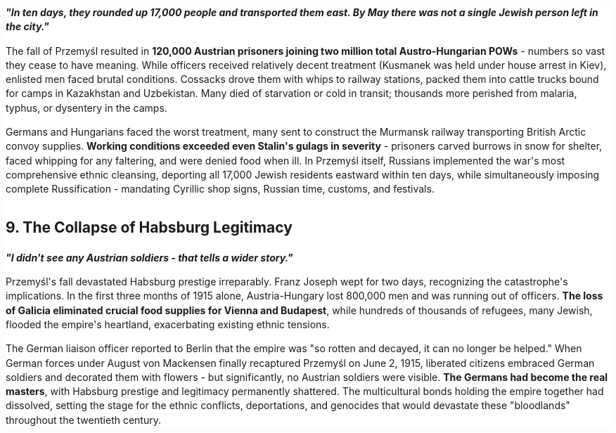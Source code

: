 ***"In ten days, they rounded up 17,000 people and transported them east. By May there was not a single Jewish person left in the city."***

The fall of Przemyśl resulted in **120,000 Austrian prisoners joining two million total Austro-Hungarian POWs** - numbers so vast they cease to have meaning. While officers received relatively decent treatment (Kusmanek was held under house arrest in Kiev), enlisted men faced brutal conditions. Cossacks drove them with whips to railway stations, packed them into cattle trucks bound for camps in Kazakhstan and Uzbekistan. Many died of starvation or cold in transit; thousands more perished from malaria, typhus, or dysentery in the camps.

Germans and Hungarians faced the worst treatment, many sent to construct the Murmansk railway transporting British Arctic convoy supplies. **Working conditions exceeded even Stalin's gulags in severity** - prisoners carved burrows in snow for shelter, faced whipping for any faltering, and were denied food when ill. In Przemyśl itself, Russians implemented the war's most comprehensive ethnic cleansing, deporting all 17,000 Jewish residents eastward within ten days, while simultaneously imposing complete Russification - mandating Cyrillic shop signs, Russian time, customs, and festivals.

## 9. The Collapse of Habsburg Legitimacy

***"I didn't see any Austrian soldiers - that tells a wider story."***

Przemyśl's fall devastated Habsburg prestige irreparably. Franz Joseph wept for two days, recognizing the catastrophe's implications. In the first three months of 1915 alone, Austria-Hungary lost 800,000 men and was running out of officers. **The loss of Galicia eliminated crucial food supplies for Vienna and Budapest**, while hundreds of thousands of refugees, many Jewish, flooded the empire's heartland, exacerbating existing ethnic tensions.

The German liaison officer reported to Berlin that the empire was "so rotten and decayed, it can no longer be helped." When German forces under August von Mackensen finally recaptured Przemyśl on June 2, 1915, liberated citizens embraced German soldiers and decorated them with flowers - but significantly, no Austrian soldiers were visible. **The Germans had become the real masters**, with Habsburg prestige and legitimacy permanently shattered. The multicultural bonds holding the empire together had dissolved, setting the stage for the ethnic conflicts, deportations, and genocides that would devastate these "bloodlands" throughout the twentieth century.
